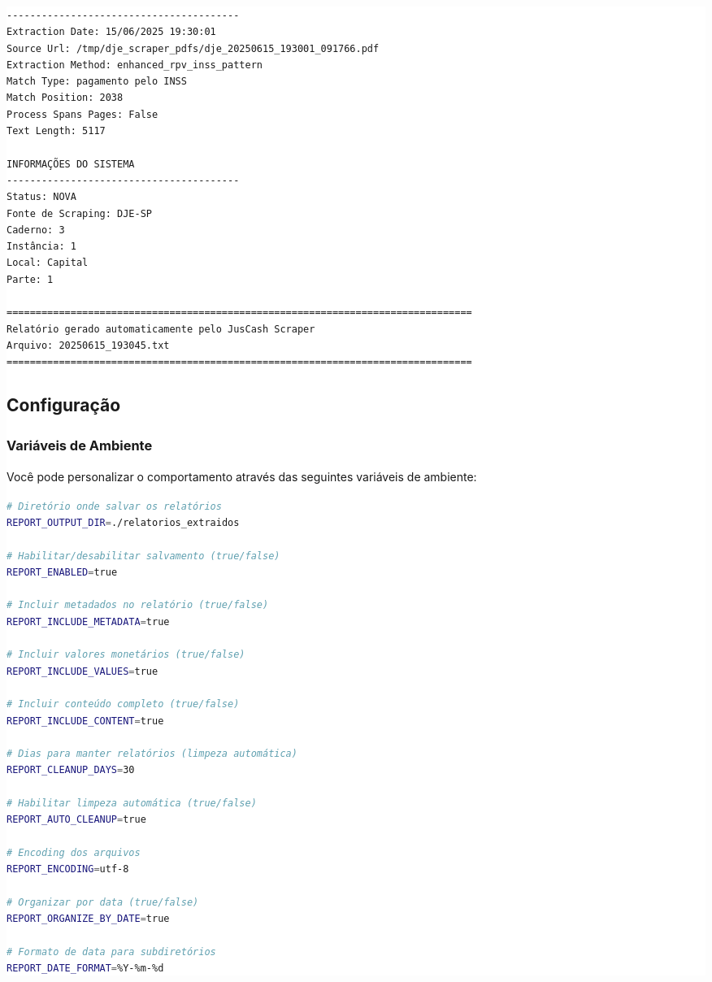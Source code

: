 ```
----------------------------------------
Extraction Date: 15/06/2025 19:30:01
Source Url: /tmp/dje_scraper_pdfs/dje_20250615_193001_091766.pdf
Extraction Method: enhanced_rpv_inss_pattern
Match Type: pagamento pelo INSS
Match Position: 2038
Process Spans Pages: False
Text Length: 5117

INFORMAÇÕES DO SISTEMA
----------------------------------------
Status: NOVA
Fonte de Scraping: DJE-SP
Caderno: 3
Instância: 1
Local: Capital
Parte: 1

================================================================================
Relatório gerado automaticamente pelo JusCash Scraper
Arquivo: 20250615_193045.txt
================================================================================
```

## Configuração

### Variáveis de Ambiente

Você pode personalizar o comportamento através das seguintes variáveis de ambiente:

```bash
# Diretório onde salvar os relatórios
REPORT_OUTPUT_DIR=./relatorios_extraidos

# Habilitar/desabilitar salvamento (true/false)
REPORT_ENABLED=true

# Incluir metadados no relatório (true/false)
REPORT_INCLUDE_METADATA=true

# Incluir valores monetários (true/false)
REPORT_INCLUDE_VALUES=true

# Incluir conteúdo completo (true/false)
REPORT_INCLUDE_CONTENT=true

# Dias para manter relatórios (limpeza automática)
REPORT_CLEANUP_DAYS=30

# Habilitar limpeza automática (true/false)
REPORT_AUTO_CLEANUP=true

# Encoding dos arquivos
REPORT_ENCODING=utf-8

# Organizar por data (true/false)
REPORT_ORGANIZE_BY_DATE=true

# Formato de data para subdiretórios
REPORT_DATE_FORMAT=%Y-%m-%d
```
